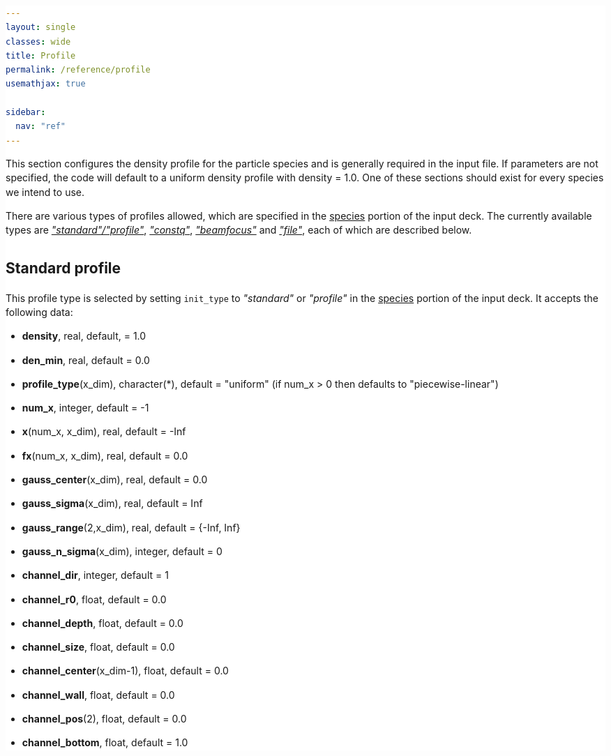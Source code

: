 ```yaml
---
layout: single
classes: wide
title: Profile
permalink: /reference/profile
usemathjax: true

sidebar:
  nav: "ref"
---
```


This section configures the density profile for the particle species and
is generally required in the input file. If parameters are not specified, the
code will default to a uniform density profile with density = 1.0. One
of these sections should exist for every species we intend to use.

There are various types of profiles allowed, which are specified in the [species](Species.md) portion of the input deck. The currently available types are [*"standard"/"profile"*](#standard-profile), [*"constq"*](#constant-charge), [*"beamfocus"*](#beam-focus) and [*"file"*](#initialization-from-a-raw-particle-file), each of which are described below.

## Standard profile

This profile type is selected by setting `init_type` to *"standard"* or *"profile"* in the [species](Species.md) portion of the input deck. It accepts the following data:

- **density**, real, default, = 1.0
- **den_min**, real, default = 0.0
- **profile_type**(x_dim), character(\*), default = "uniform" (if num_x
  \> 0 then defaults to "piecewise-linear")



- **num_x**, integer, default = -1
- **x**(num_x, x_dim), real, default = -Inf
- **fx**(num_x, x_dim), real, default = 0.0



- **gauss_center**(x_dim), real, default = 0.0
- **gauss_sigma**(x_dim), real, default = Inf
- **gauss_range**(2,x_dim), real, default = {-Inf, Inf}
- **gauss_n_sigma**(x_dim), integer, default = 0



- **channel_dir**, integer, default = 1
- **channel_r0**, float, default = 0.0
- **channel_depth**, float, default = 0.0
- **channel_size**, float, default = 0.0
- **channel_center**(x_dim-1), float, default = 0.0
- **channel_wall**, float, default = 0.0
- **channel_pos**(2), float, default = 0.0
- **channel_bottom**, float, default = 1.0

